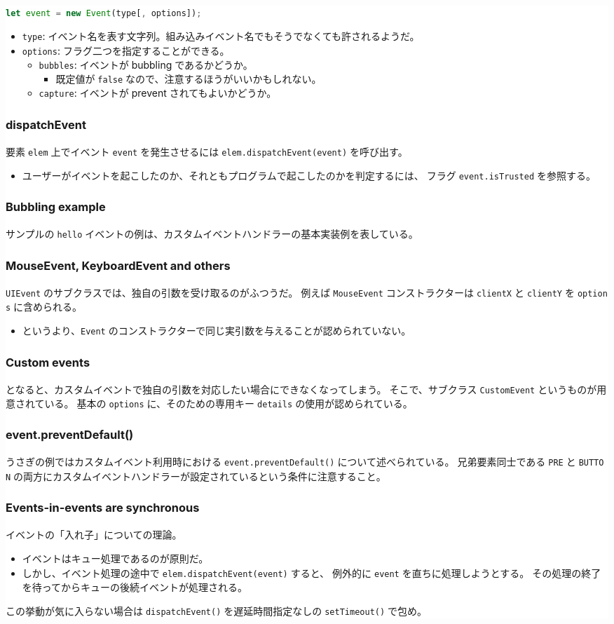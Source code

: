 ```javascript
let event = new Event(type[, options]);
```

* `type`: イベント名を表す文字列。組み込みイベント名でもそうでなくても許されるようだ。
* `options`: フラグ二つを指定することができる。
  * `bubbles`: イベントが bubbling であるかどうか。
    * 既定値が `false` なので、注意するほうがいいかもしれない。
  * `capture`: イベントが prevent されてもよいかどうか。

### dispatchEvent

要素 `elem` 上でイベント `event` を発生させるには `elem.dispatchEvent(event)` を呼び出す。

* ユーザーがイベントを起こしたのか、それともプログラムで起こしたのかを判定するには、
  フラグ `event.isTrusted` を参照する。

### Bubbling example

サンプルの `hello` イベントの例は、カスタムイベントハンドラーの基本実装例を表している。

### MouseEvent, KeyboardEvent and others

`UIEvent` のサブクラスでは、独自の引数を受け取るのがふつうだ。
例えば `MouseEvent` コンストラクターは `clientX` と `clientY` を `options` に含められる。

* というより、`Event` のコンストラクターで同じ実引数を与えることが認められていない。

### Custom events

となると、カスタムイベントで独自の引数を対応したい場合にできなくなってしまう。
そこで、サブクラス `CustomEvent` というものが用意されている。
基本の `options` に、そのための専用キー `details` の使用が認められている。

### event.preventDefault()

うさぎの例ではカスタムイベント利用時における `event.preventDefault()` について述べられている。
兄弟要素同士である `PRE` と `BUTTON` の両方にカスタムイベントハンドラーが設定されているという条件に注意すること。

### Events-in-events are synchronous

イベントの「入れ子」についての理論。

* イベントはキュー処理であるのが原則だ。
* しかし、イベント処理の途中で `elem.dispatchEvent(event)` すると、
  例外的に `event` を直ちに処理しようとする。
  その処理の終了を待ってからキューの後続イベントが処理される。

この挙動が気に入らない場合は `dispatchEvent()` を遅延時間指定なしの `setTimeout()` で包め。
